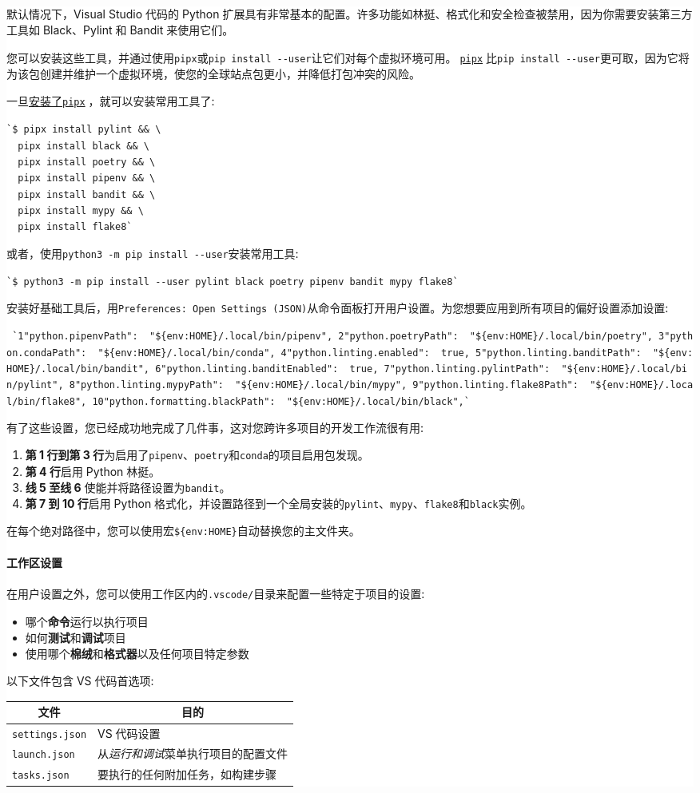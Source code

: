 默认情况下，Visual Studio 代码的 Python 扩展具有非常基本的配置。许多功能如林挺、格式化和安全检查被禁用，因为你需要安装第三方工具如 Black、Pylint 和 Bandit 来使用它们。

您可以安装这些工具，并通过使用`pipx`或`pip install --user`让它们对每个虚拟环境可用。 [`pipx`](https://pypi.org/project/pipx/) 比`pip install --user`更可取，因为它将为该包创建并维护一个虚拟环境，使您的全球站点包更小，并降低打包冲突的风险。

一旦[安装了`pipx`](https://pypa.github.io/pipx/installation/) ，就可以安装常用工具了:

```
`$ pipx install pylint && \
  pipx install black && \
  pipx install poetry && \
  pipx install pipenv && \
  pipx install bandit && \
  pipx install mypy && \
  pipx install flake8` 
```

或者，使用`python3 -m pip install --user`安装常用工具:

```
`$ python3 -m pip install --user pylint black poetry pipenv bandit mypy flake8` 
```

安装好基础工具后，用`Preferences: Open Settings (JSON)`从命令面板打开用户设置。为您想要应用到所有项目的偏好设置添加设置:

```
 `1"python.pipenvPath":  "${env:HOME}/.local/bin/pipenv", 2"python.poetryPath":  "${env:HOME}/.local/bin/poetry", 3"python.condaPath":  "${env:HOME}/.local/bin/conda", 4"python.linting.enabled":  true, 5"python.linting.banditPath":  "${env:HOME}/.local/bin/bandit", 6"python.linting.banditEnabled":  true, 7"python.linting.pylintPath":  "${env:HOME}/.local/bin/pylint", 8"python.linting.mypyPath":  "${env:HOME}/.local/bin/mypy", 9"python.linting.flake8Path":  "${env:HOME}/.local/bin/flake8", 10"python.formatting.blackPath":  "${env:HOME}/.local/bin/black",` 
```

有了这些设置，您已经成功地完成了几件事，这对您跨许多项目的开发工作流很有用:

1.  **第 1 行到第 3 行**为启用了`pipenv`、`poetry`和`conda`的项目启用包发现。
2.  **第 4 行**启用 Python 林挺。
3.  **线 5 至线 6** 使能并将路径设置为`bandit`。
4.  **第 7 到 10 行**启用 Python 格式化，并设置路径到一个全局安装的`pylint`、`mypy`、`flake8`和`black`实例。

在每个绝对路径中，您可以使用宏`${env:HOME}`自动替换您的主文件夹。

#### 工作区设置

在用户设置之外，您可以使用工作区内的`.vscode/`目录来配置一些特定于项目的设置:

*   哪个**命令**运行以执行项目
*   如何**测试**和**调试**项目
*   使用哪个**棉绒**和**格式器**以及任何项目特定参数

以下文件包含 VS 代码首选项:

| 文件 | 目的 |
| --- | --- |
| `settings.json` | VS 代码设置 |
| `launch.json` | 从*运行和调试*菜单执行项目的配置文件 |
| `tasks.json` | 要执行的任何附加任务，如构建步骤 |
